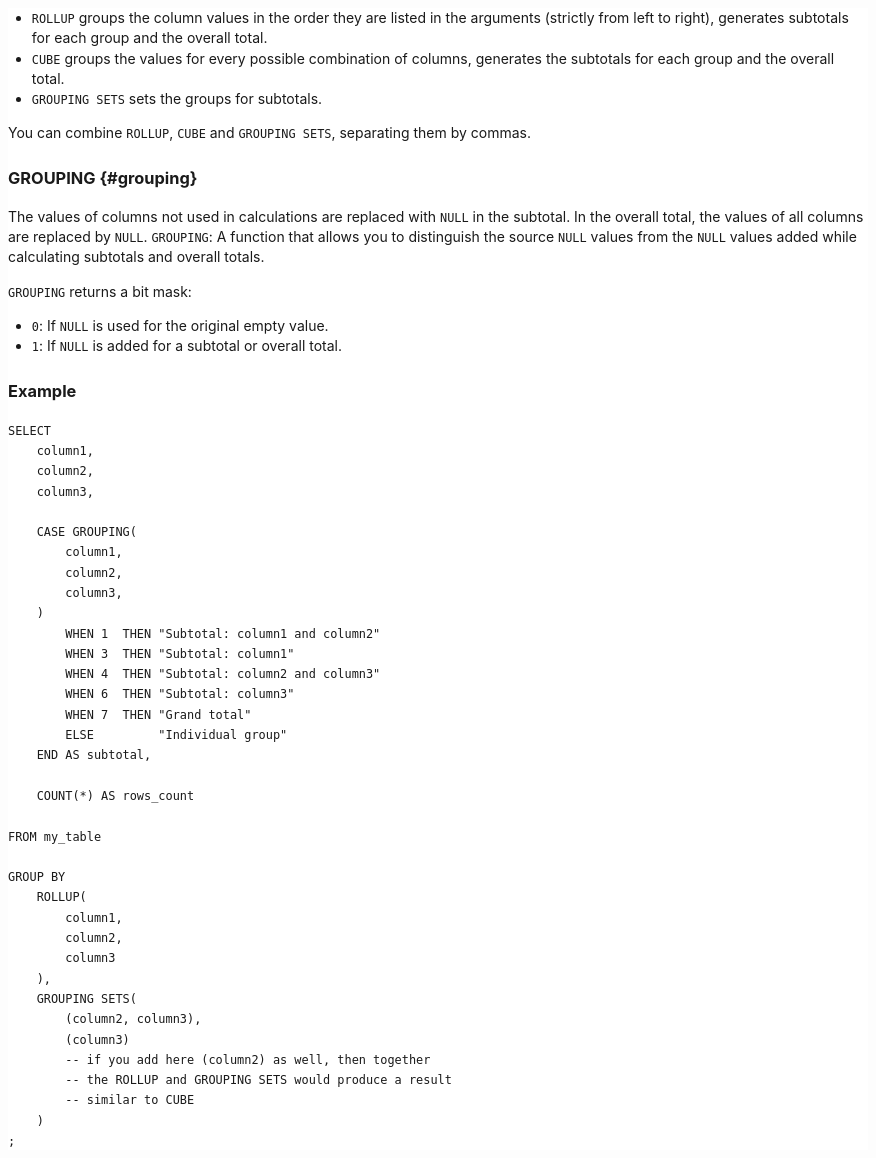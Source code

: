 * `ROLLUP` groups the column values in the order they are listed in the arguments (strictly from left to right), generates subtotals for each group and the overall total.
* `CUBE` groups the values for every possible combination of columns, generates the subtotals for each group and the overall total.
* `GROUPING SETS` sets the groups for subtotals.

You can combine `ROLLUP`, `CUBE` and `GROUPING SETS`, separating them by commas.

### GROUPING {#grouping}

The values of columns not used in calculations are replaced with `NULL` in the subtotal. In the overall total, the values of all columns are replaced by `NULL`. `GROUPING`: A function that allows you to distinguish the source `NULL` values from the `NULL` values added while calculating subtotals and overall totals.

`GROUPING` returns a bit mask:

* `0`: If `NULL` is used for the original empty value.
* `1`: If `NULL` is added for a subtotal or overall total.

### Example

```yql
SELECT
    column1,
    column2,
    column3,

    CASE GROUPING(
        column1,
        column2,
        column3,
    )
        WHEN 1  THEN "Subtotal: column1 and column2"
        WHEN 3  THEN "Subtotal: column1"
        WHEN 4  THEN "Subtotal: column2 and column3"
        WHEN 6  THEN "Subtotal: column3"
        WHEN 7  THEN "Grand total"
        ELSE         "Individual group"
    END AS subtotal,

    COUNT(*) AS rows_count

FROM my_table

GROUP BY
    ROLLUP(
        column1,
        column2,
        column3
    ),
    GROUPING SETS(
        (column2, column3),
        (column3)
        -- if you add here (column2) as well, then together
        -- the ROLLUP and GROUPING SETS would produce a result
        -- similar to CUBE
    )
;
```
